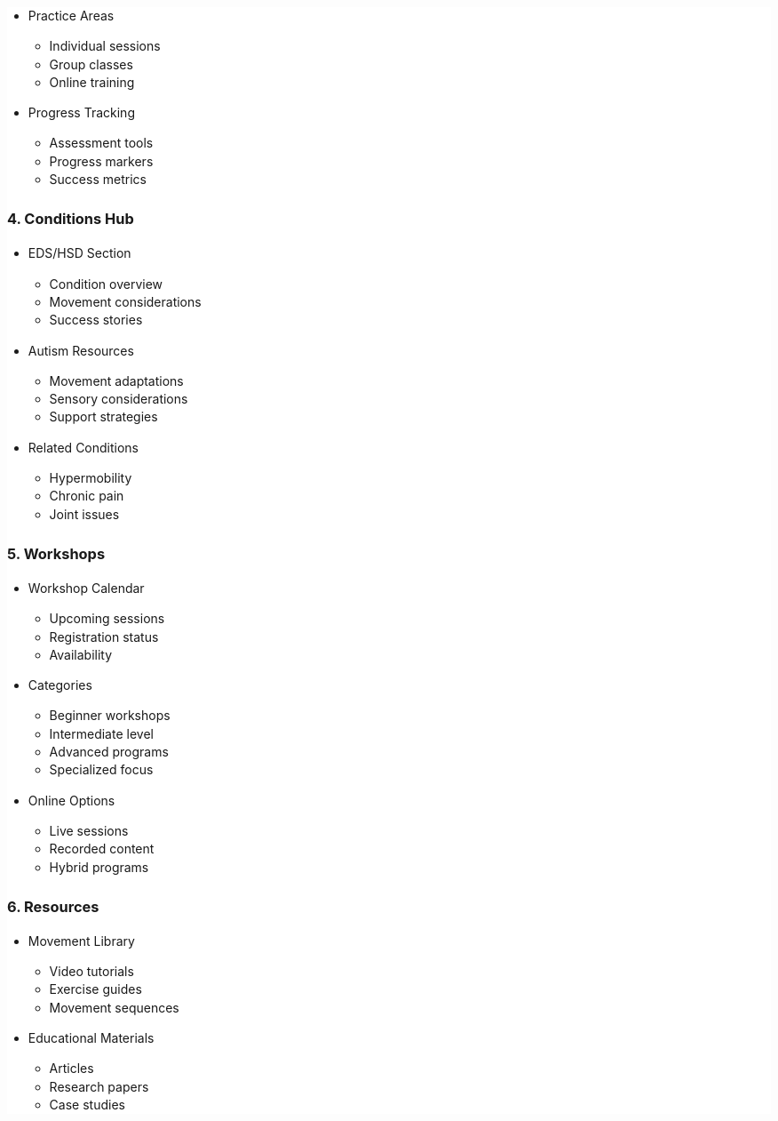- Practice Areas
  - Individual sessions
  - Group classes
  - Online training
  
- Progress Tracking
  - Assessment tools
  - Progress markers
  - Success metrics

### 4. Conditions Hub
- EDS/HSD Section
  - Condition overview
  - Movement considerations
  - Success stories
  
- Autism Resources
  - Movement adaptations
  - Sensory considerations
  - Support strategies
  
- Related Conditions
  - Hypermobility
  - Chronic pain
  - Joint issues

### 5. Workshops
- Workshop Calendar
  - Upcoming sessions
  - Registration status
  - Availability
  
- Categories
  - Beginner workshops
  - Intermediate level
  - Advanced programs
  - Specialized focus
  
- Online Options
  - Live sessions
  - Recorded content
  - Hybrid programs

### 6. Resources
- Movement Library
  - Video tutorials
  - Exercise guides
  - Movement sequences
  
- Educational Materials
  - Articles
  - Research papers
  - Case studies
  